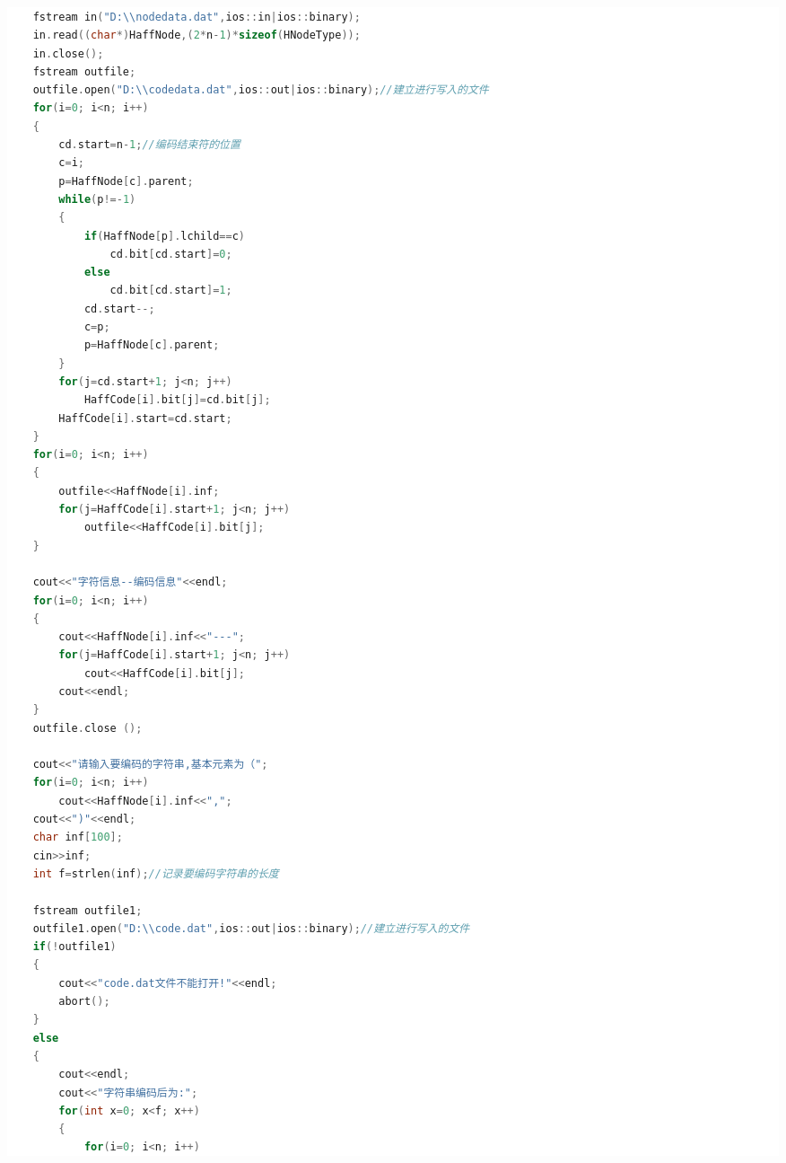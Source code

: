 ```cpp
    fstream in("D:\\nodedata.dat",ios::in|ios::binary);
    in.read((char*)HaffNode,(2*n-1)*sizeof(HNodeType));
    in.close();
    fstream outfile;
    outfile.open("D:\\codedata.dat",ios::out|ios::binary);//建立进行写入的文件
    for(i=0; i<n; i++)
    {
        cd.start=n-1;//编码结束符的位置
        c=i;
        p=HaffNode[c].parent;
        while(p!=-1)
        {
            if(HaffNode[p].lchild==c)
                cd.bit[cd.start]=0;
            else
                cd.bit[cd.start]=1;
            cd.start--;
            c=p;
            p=HaffNode[c].parent;
        }
        for(j=cd.start+1; j<n; j++)
            HaffCode[i].bit[j]=cd.bit[j];
        HaffCode[i].start=cd.start;
    }
    for(i=0; i<n; i++)
    {
        outfile<<HaffNode[i].inf;
        for(j=HaffCode[i].start+1; j<n; j++)
            outfile<<HaffCode[i].bit[j];
    }

    cout<<"字符信息--编码信息"<<endl;
    for(i=0; i<n; i++)
    {
        cout<<HaffNode[i].inf<<"---";
        for(j=HaffCode[i].start+1; j<n; j++)
            cout<<HaffCode[i].bit[j];
        cout<<endl;
    }
    outfile.close ();

    cout<<"请输入要编码的字符串,基本元素为（";
    for(i=0; i<n; i++)
        cout<<HaffNode[i].inf<<",";
    cout<<")"<<endl;
    char inf[100];
    cin>>inf;
    int f=strlen(inf);//记录要编码字符串的长度

    fstream outfile1;
    outfile1.open("D:\\code.dat",ios::out|ios::binary);//建立进行写入的文件
    if(!outfile1)
    {
        cout<<"code.dat文件不能打开!"<<endl;
        abort();
    }
    else
    {
        cout<<endl;
        cout<<"字符串编码后为:";
        for(int x=0; x<f; x++)
        {
            for(i=0; i<n; i++)
```